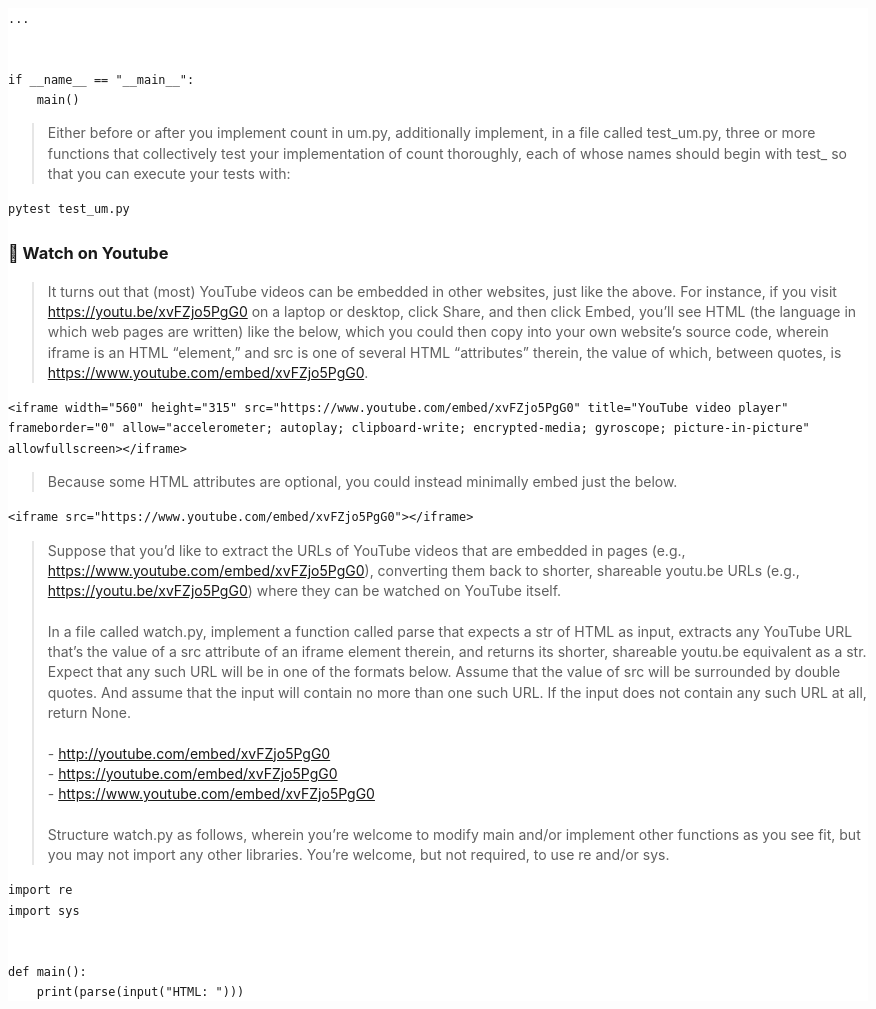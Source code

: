     
    ...
    
    
    if __name__ == "__main__":
        main()


> Either before or after you implement count in um.py, additionally implement, in a file called test_um.py,
 three or more functions that collectively test your implementation of count thoroughly, each of whose names should begin with test_ so that you can execute your tests with:

    pytest test_um.py


### :small_red_triangle_down: Watch on Youtube
> It turns out that (most) YouTube videos can be embedded in other websites, just like the above. For instance, if you visit https://youtu.be/xvFZjo5PgG0 on a laptop or desktop, click Share,
> and then click Embed, you’ll see HTML (the language in which web pages are written) like the below, which you could then copy into your own website’s source code, wherein iframe is an HTML “element,”
> and src is one of several HTML “attributes” therein, the value of which, between quotes, is https://www.youtube.com/embed/xvFZjo5PgG0.

    <iframe width="560" height="315" src="https://www.youtube.com/embed/xvFZjo5PgG0" title="YouTube video player" 
    frameborder="0" allow="accelerometer; autoplay; clipboard-write; encrypted-media; gyroscope; picture-in-picture" 
    allowfullscreen></iframe>

> Because some HTML attributes are optional, you could instead minimally embed just the below.

    <iframe src="https://www.youtube.com/embed/xvFZjo5PgG0"></iframe>

> Suppose that you’d like to extract the URLs of YouTube videos that are embedded in pages (e.g., https://www.youtube.com/embed/xvFZjo5PgG0), 
converting them back to shorter, shareable youtu.be URLs (e.g., https://youtu.be/xvFZjo5PgG0) where they can be watched on YouTube itself.<br>
<br>In a file called watch.py, implement a function called parse that expects a str of HTML as input, extracts any YouTube URL that’s the value of a src attribute of an
iframe element therein, and returns its shorter, shareable youtu.be equivalent as a str.
Expect that any such URL will be in one of the formats below. Assume that the value of src will be surrounded by double quotes. And assume that the input will contain no more than one such URL.
If the input does not contain any such URL at all, return None.<br>
<br>- http://youtube.com/embed/xvFZjo5PgG0
<br>- https://youtube.com/embed/xvFZjo5PgG0
<br>- https://www.youtube.com/embed/xvFZjo5PgG0<br>
<br>Structure watch.py as follows, wherein you’re welcome to modify main and/or implement other functions as you see fit, but you may not import any other libraries.
You’re welcome, but not required, to use re and/or sys.
    
    import re
    import sys
    
    
    def main():
        print(parse(input("HTML: ")))
    